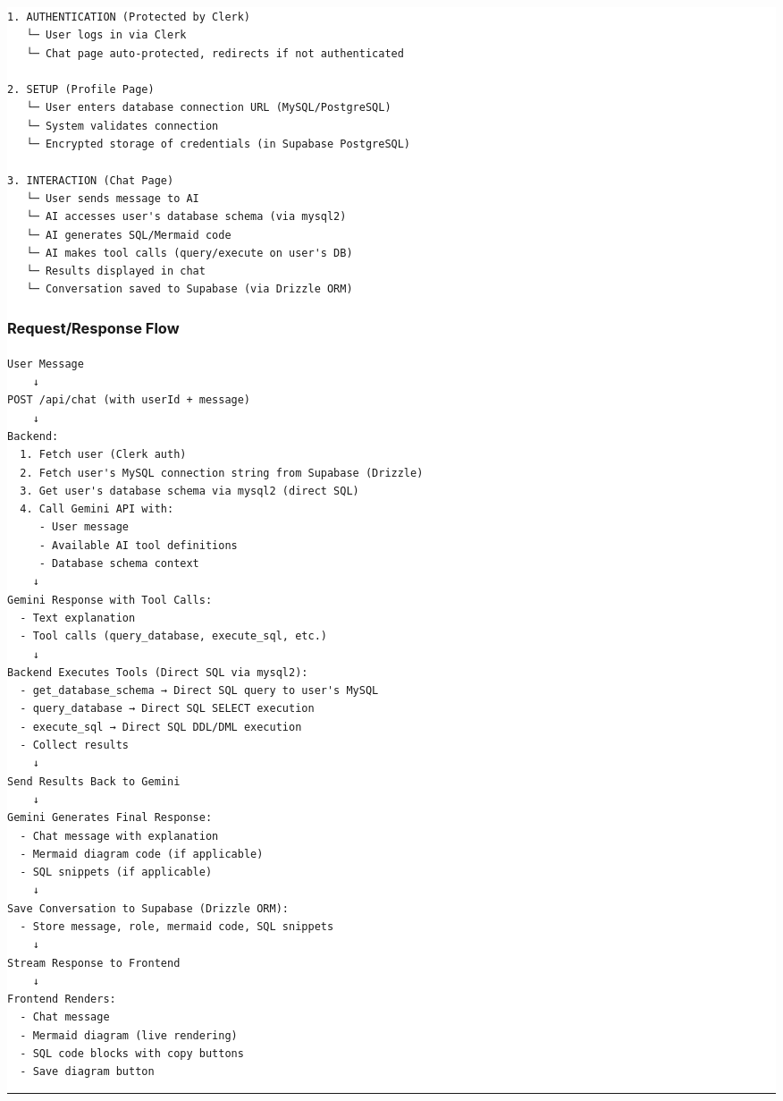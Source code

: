 ```
1. AUTHENTICATION (Protected by Clerk)
   └─ User logs in via Clerk
   └─ Chat page auto-protected, redirects if not authenticated

2. SETUP (Profile Page)
   └─ User enters database connection URL (MySQL/PostgreSQL)
   └─ System validates connection
   └─ Encrypted storage of credentials (in Supabase PostgreSQL)

3. INTERACTION (Chat Page)
   └─ User sends message to AI
   └─ AI accesses user's database schema (via mysql2)
   └─ AI generates SQL/Mermaid code
   └─ AI makes tool calls (query/execute on user's DB)
   └─ Results displayed in chat
   └─ Conversation saved to Supabase (via Drizzle ORM)
```

### **Request/Response Flow**

```
User Message
    ↓
POST /api/chat (with userId + message)
    ↓
Backend:
  1. Fetch user (Clerk auth)
  2. Fetch user's MySQL connection string from Supabase (Drizzle)
  3. Get user's database schema via mysql2 (direct SQL)
  4. Call Gemini API with:
     - User message
     - Available AI tool definitions
     - Database schema context
    ↓
Gemini Response with Tool Calls:
  - Text explanation
  - Tool calls (query_database, execute_sql, etc.)
    ↓
Backend Executes Tools (Direct SQL via mysql2):
  - get_database_schema → Direct SQL query to user's MySQL
  - query_database → Direct SQL SELECT execution
  - execute_sql → Direct SQL DDL/DML execution
  - Collect results
    ↓
Send Results Back to Gemini
    ↓
Gemini Generates Final Response:
  - Chat message with explanation
  - Mermaid diagram code (if applicable)
  - SQL snippets (if applicable)
    ↓
Save Conversation to Supabase (Drizzle ORM):
  - Store message, role, mermaid code, SQL snippets
    ↓
Stream Response to Frontend
    ↓
Frontend Renders:
  - Chat message
  - Mermaid diagram (live rendering)
  - SQL code blocks with copy buttons
  - Save diagram button
```

---
